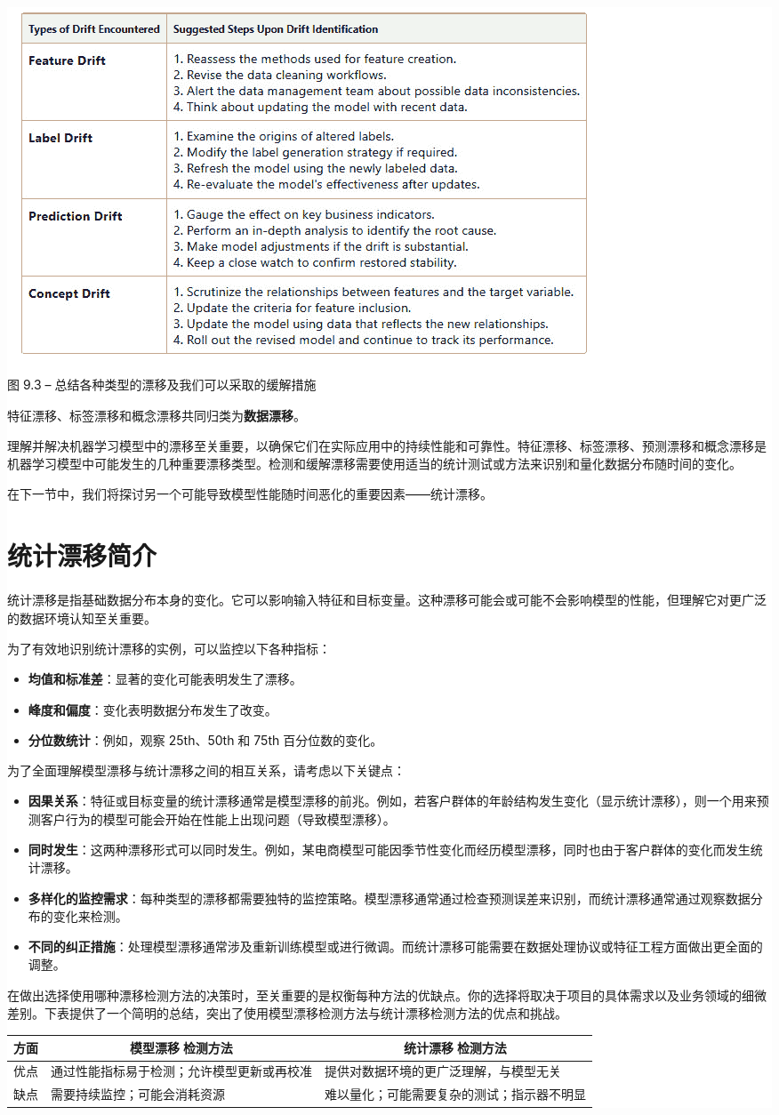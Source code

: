 ![图 9.3 – 总结各种类型的漂移及我们可以采取的缓解措施](img/B17875_09_03.jpg)

图 9.3 – 总结各种类型的漂移及我们可以采取的缓解措施

特征漂移、标签漂移和概念漂移共同归类为**数据漂移**。

理解并解决机器学习模型中的漂移至关重要，以确保它们在实际应用中的持续性能和可靠性。特征漂移、标签漂移、预测漂移和概念漂移是机器学习模型中可能发生的几种重要漂移类型。检测和缓解漂移需要使用适当的统计测试或方法来识别和量化数据分布随时间的变化。

在下一节中，我们将探讨另一个可能导致模型性能随时间恶化的重要因素——统计漂移。

# 统计漂移简介

统计漂移是指基础数据分布本身的变化。它可以影响输入特征和目标变量。这种漂移可能会或可能不会影响模型的性能，但理解它对更广泛的数据环境认知至关重要。

为了有效地识别统计漂移的实例，可以监控以下各种指标：

+   **均值和标准差**：显著的变化可能表明发生了漂移。

+   **峰度和偏度**：变化表明数据分布发生了改变。

+   **分位数统计**：例如，观察 25th、50th 和 75th 百分位数的变化。

为了全面理解模型漂移与统计漂移之间的相互关系，请考虑以下关键点：

+   **因果关系**：特征或目标变量的统计漂移通常是模型漂移的前兆。例如，若客户群体的年龄结构发生变化（显示统计漂移），则一个用来预测客户行为的模型可能会开始在性能上出现问题（导致模型漂移）。

+   **同时发生**：这两种漂移形式可以同时发生。例如，某电商模型可能因季节性变化而经历模型漂移，同时也由于客户群体的变化而发生统计漂移。

+   **多样化的监控需求**：每种类型的漂移都需要独特的监控策略。模型漂移通常通过检查预测误差来识别，而统计漂移通常通过观察数据分布的变化来检测。

+   **不同的纠正措施**：处理模型漂移通常涉及重新训练模型或进行微调。而统计漂移可能需要在数据处理协议或特征工程方面做出更全面的调整。

在做出选择使用哪种漂移检测方法的决策时，至关重要的是权衡每种方法的优缺点。你的选择将取决于项目的具体需求以及业务领域的细微差别。下表提供了一个简明的总结，突出了使用模型漂移检测方法与统计漂移检测方法的优点和挑战。

| **方面** | **模型漂移** **检测方法** | **统计漂移** **检测方法** |
| --- | --- | --- |
| 优点 | 通过性能指标易于检测；允许模型更新或再校准 | 提供对数据环境的更广泛理解，与模型无关 |
| 缺点 | 需要持续监控；可能会消耗资源 | 难以量化；可能需要复杂的测试；指示器不明显 |
